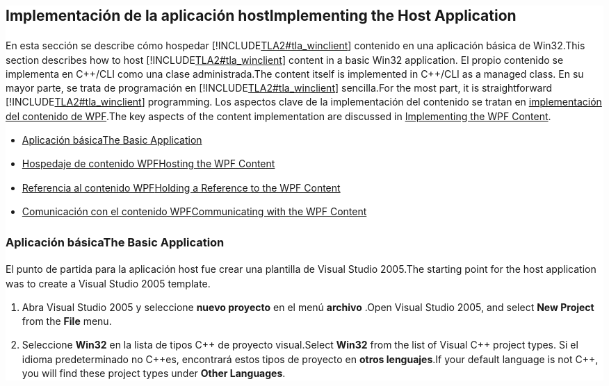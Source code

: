 <a name="implementing_the_application"></a>
## <a name="implementing-the-host-application"></a><span data-ttu-id="965dc-143">Implementación de la aplicación host</span><span class="sxs-lookup"><span data-stu-id="965dc-143">Implementing the Host Application</span></span>
 <span data-ttu-id="965dc-144">En esta sección se describe cómo hospedar [!INCLUDE[TLA2#tla_winclient](../../../../includes/tla2sharptla-winclient-md.md)] contenido en una aplicación básica de Win32.</span><span class="sxs-lookup"><span data-stu-id="965dc-144">This section describes how to host [!INCLUDE[TLA2#tla_winclient](../../../../includes/tla2sharptla-winclient-md.md)] content in a basic Win32 application.</span></span> <span data-ttu-id="965dc-145">El propio contenido se implementa en C++/CLI como una clase administrada.</span><span class="sxs-lookup"><span data-stu-id="965dc-145">The content itself is implemented in C++/CLI as a managed class.</span></span> <span data-ttu-id="965dc-146">En su mayor parte, se trata de programación en [!INCLUDE[TLA2#tla_winclient](../../../../includes/tla2sharptla-winclient-md.md)] sencilla.</span><span class="sxs-lookup"><span data-stu-id="965dc-146">For the most part, it is straightforward [!INCLUDE[TLA2#tla_winclient](../../../../includes/tla2sharptla-winclient-md.md)] programming.</span></span> <span data-ttu-id="965dc-147">Los aspectos clave de la implementación del contenido se tratan en [implementación del contenido de WPF](#implementing_the_wpf_page).</span><span class="sxs-lookup"><span data-stu-id="965dc-147">The key aspects of the content implementation are discussed in [Implementing the WPF Content](#implementing_the_wpf_page).</span></span>

- [<span data-ttu-id="965dc-148">Aplicación básica</span><span class="sxs-lookup"><span data-stu-id="965dc-148">The Basic Application</span></span>](#the_basic_application)

- [<span data-ttu-id="965dc-149">Hospedaje de contenido WPF</span><span class="sxs-lookup"><span data-stu-id="965dc-149">Hosting the WPF Content</span></span>](#hosting_the_wpf_page)

- [<span data-ttu-id="965dc-150">Referencia al contenido WPF</span><span class="sxs-lookup"><span data-stu-id="965dc-150">Holding a Reference to the WPF Content</span></span>](#holding_a_reference)

- [<span data-ttu-id="965dc-151">Comunicación con el contenido WPF</span><span class="sxs-lookup"><span data-stu-id="965dc-151">Communicating with the WPF Content</span></span>](#communicating_with_the_page)

<a name="the_basic_application"></a>
### <a name="the-basic-application"></a><span data-ttu-id="965dc-152">Aplicación básica</span><span class="sxs-lookup"><span data-stu-id="965dc-152">The Basic Application</span></span>
 <span data-ttu-id="965dc-153">El punto de partida para la aplicación host fue crear una plantilla de Visual Studio 2005.</span><span class="sxs-lookup"><span data-stu-id="965dc-153">The starting point for the host application was to create a Visual Studio 2005 template.</span></span>

1. <span data-ttu-id="965dc-154">Abra Visual Studio 2005 y seleccione **nuevo proyecto** en el menú **archivo** .</span><span class="sxs-lookup"><span data-stu-id="965dc-154">Open Visual Studio 2005, and select **New Project** from the **File** menu.</span></span>

2. <span data-ttu-id="965dc-155">Seleccione **Win32** en la lista de tipos C++ de proyecto visual.</span><span class="sxs-lookup"><span data-stu-id="965dc-155">Select **Win32** from the list of Visual C++ project types.</span></span> <span data-ttu-id="965dc-156">Si el idioma predeterminado no C++es, encontrará estos tipos de proyecto en **otros lenguajes**.</span><span class="sxs-lookup"><span data-stu-id="965dc-156">If your default language is not C++, you will find these project types under **Other Languages**.</span></span>

